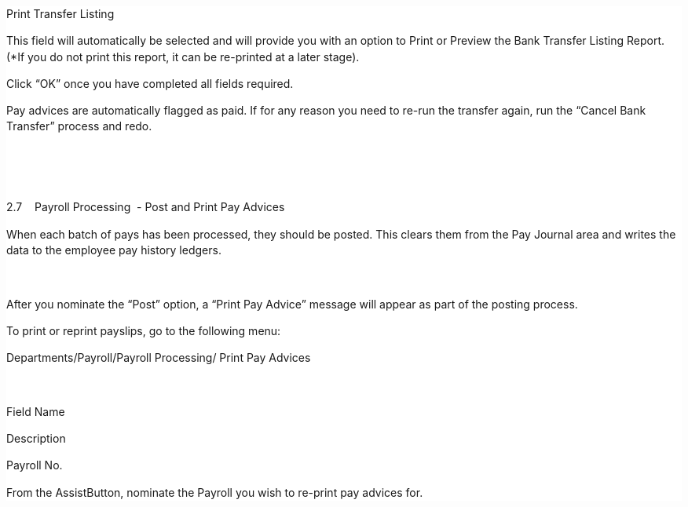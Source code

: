   Print Transfer Listing
  
  
  This field will automatically be selected and
  will provide you with an option to Print or Preview the Bank Transfer Listing
  Report.
  (*If you do not print this report, it can be
  re-printed at a later stage).
  
 
 
  
  Click “OK” once you
  have completed all fields required.
  
 


Pay advices are automatically flagged as paid. If for any reason
you need to re-run the transfer again, run the “Cancel Bank Transfer” process
and redo. 

 

 

2.7   
Payroll Processing  - Post and Print Pay Advices

When each batch of pays has been processed, they should be posted.
This clears them from the Pay Journal area and writes the data to the employee
pay history ledgers.



 

After you nominate the “Post” option, a “Print Pay Advice”
message will appear as part of the posting process.



To print or reprint payslips, go to the following menu:

Departments/Payroll/Payroll
Processing/ Print Pay Advices



 


 
  
   
   Field Name
   
   
   Description
   
  
 
 
  
  Payroll No.
  
  
  From the AssistButton, nominate the Payroll you
  wish to re-print pay advices for.
  
 